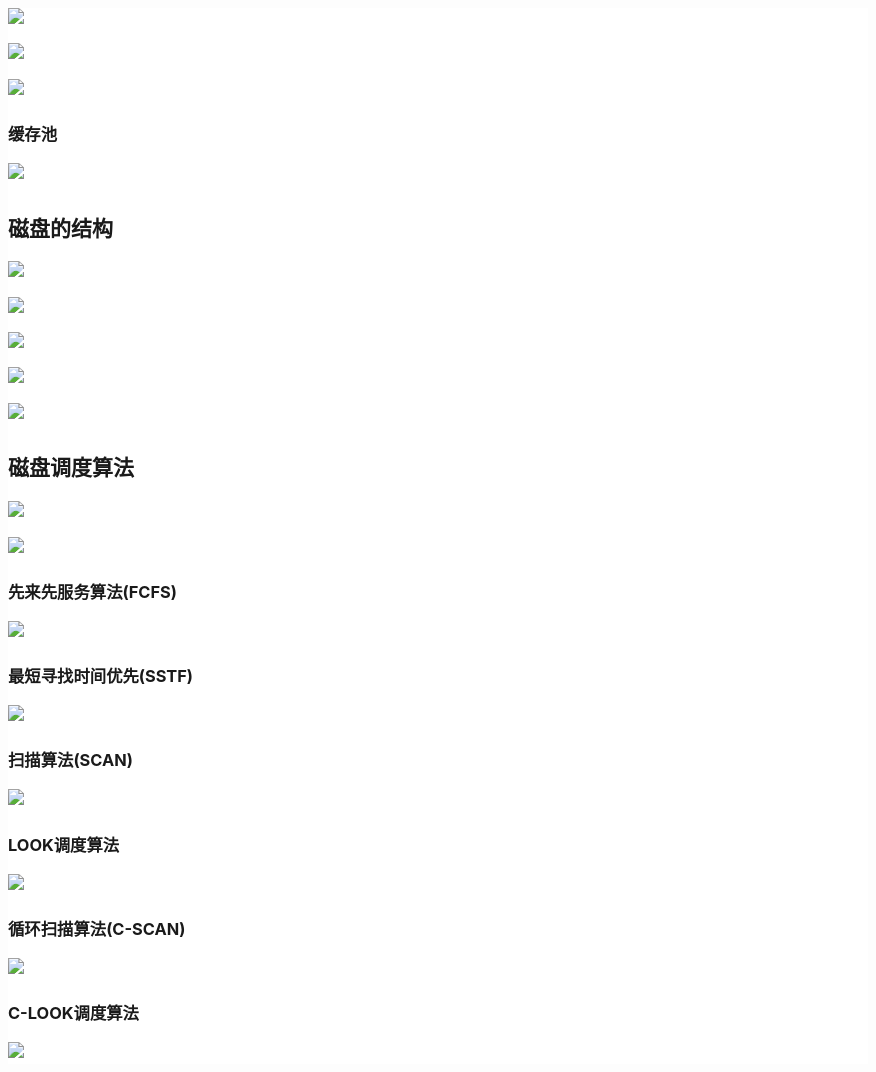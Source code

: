 ![](https://model.kisssssssss.space/https://raw.githubusercontent.com/kisssssssss/IMG/main/docs/计算机/操作系统/412.png)

![](https://model.kisssssssss.space/https://raw.githubusercontent.com/kisssssssss/IMG/main/docs/计算机/操作系统/413.png)

![](https://model.kisssssssss.space/https://raw.githubusercontent.com/kisssssssss/IMG/main/docs/计算机/操作系统/413.png)

### 缓存池

![](https://model.kisssssssss.space/https://raw.githubusercontent.com/kisssssssss/IMG/main/docs/计算机/操作系统/415.png)



## 磁盘的结构

![](https://model.kisssssssss.space/https://raw.githubusercontent.com/kisssssssss/IMG/main/docs/计算机/操作系统/421.png)

![](https://model.kisssssssss.space/https://raw.githubusercontent.com/kisssssssss/IMG/main/docs/计算机/操作系统/417.png)



![](https://model.kisssssssss.space/https://raw.githubusercontent.com/kisssssssss/IMG/main/docs/计算机/操作系统/418.png)

![](https://model.kisssssssss.space/https://raw.githubusercontent.com/kisssssssss/IMG/main/docs/计算机/操作系统/419.png)

![](https://model.kisssssssss.space/https://raw.githubusercontent.com/kisssssssss/IMG/main/docs/计算机/操作系统/420.png)

## 磁盘调度算法

![](https://model.kisssssssss.space/https://raw.githubusercontent.com/kisssssssss/IMG/main/docs/计算机/操作系统/429.png)

![](https://model.kisssssssss.space/https://raw.githubusercontent.com/kisssssssss/IMG/main/docs/计算机/操作系统/422.png)

### 先来先服务算法(FCFS)

![](https://model.kisssssssss.space/https://raw.githubusercontent.com/kisssssssss/IMG/main/docs/计算机/操作系统/423.png)

### 最短寻找时间优先(SSTF)

![](https://model.kisssssssss.space/https://raw.githubusercontent.com/kisssssssss/IMG/main/docs/计算机/操作系统/424.png)

### 扫描算法(SCAN)

![](https://model.kisssssssss.space/https://raw.githubusercontent.com/kisssssssss/IMG/main/docs/计算机/操作系统/425.png)

### LOOK调度算法

![](https://model.kisssssssss.space/https://raw.githubusercontent.com/kisssssssss/IMG/main/docs/计算机/操作系统/426.png)

### 循环扫描算法(C-SCAN)

![](https://model.kisssssssss.space/https://raw.githubusercontent.com/kisssssssss/IMG/main/docs/计算机/操作系统/427.png)

### C-LOOK调度算法

![](https://model.kisssssssss.space/https://raw.githubusercontent.com/kisssssssss/IMG/main/docs/计算机/操作系统/428.png)
